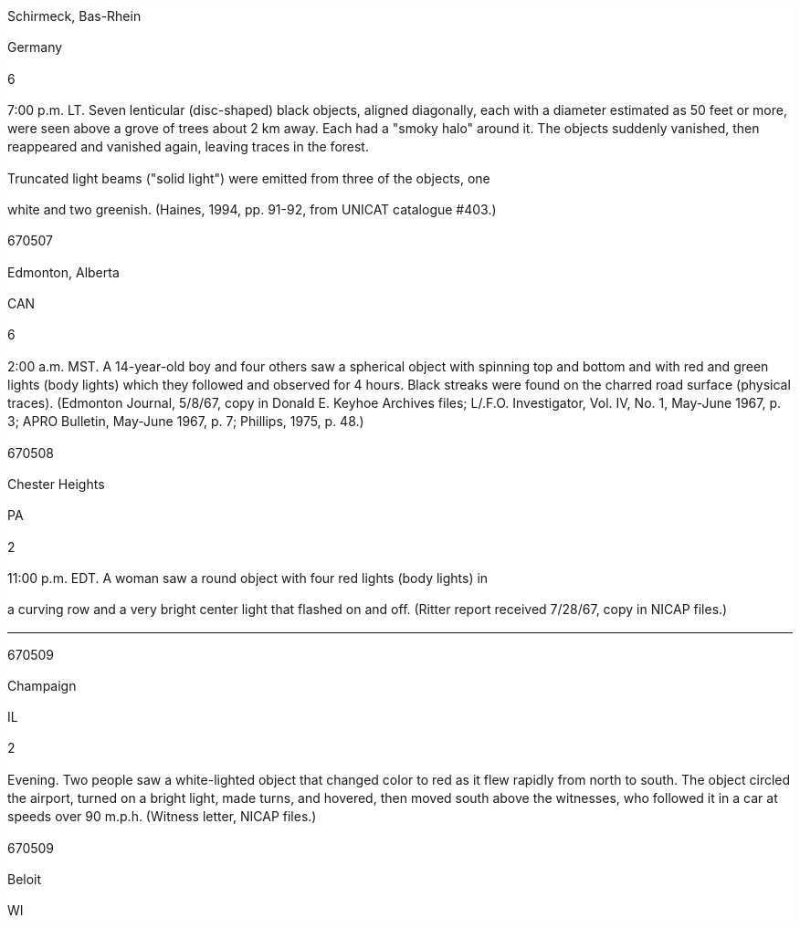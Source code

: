 Schirmeck, Bas-Rhein

Germany

6

7:00 p.m. LT. Seven lenticular (disc-shaped) black objects, aligned diagonally, each with a diameter estimated as 50 feet or more, were seen above a grove of trees about 2 km away. Each had a "smoky halo" around it. The objects suddenly vanished, then reappeared and vanished again, leaving traces in the forest.

Truncated light beams ("solid light") were emitted from three of the objects, one

white and two greenish. (Haines, 1994, pp. 91-92, from UNICAT catalogue #403.)

670507

Edmonton, Alberta

CAN

6

2:00 a.m. MST. A 14-year-old boy and four others saw a spherical object with spinning top and bottom and with red and green lights (body lights) which they followed and observed for 4 hours. Black streaks were found on the charred road surface (physical traces). (Edmonton Journal, 5/8/67, copy in Donald E. Keyhoe Archives files; L/.F.O. Investigator, Vol. IV, No. 1, May-June 1967, p. 3; APRO Bulletin, May-June 1967, p. 7; Phillips, 1975, p. 48.)

670508

Chester Heights

PA

2

11:00 p.m. EDT. A woman saw a round object with four red lights (body lights) in

a curving row and a very bright center light that flashed on and off. (Ritter report received 7/28/67, copy in NICAP files.)

* * *

670509

Champaign

IL

2

Evening. Two people saw a white-lighted object that changed color to red as it flew rapidly from north to south. The object circled the airport, turned on a bright light, made turns, and hovered, then moved south above the witnesses, who followed it in a car at speeds over 90 m.p.h. (Witness letter, NICAP files.)

670509

Beloit

WI
